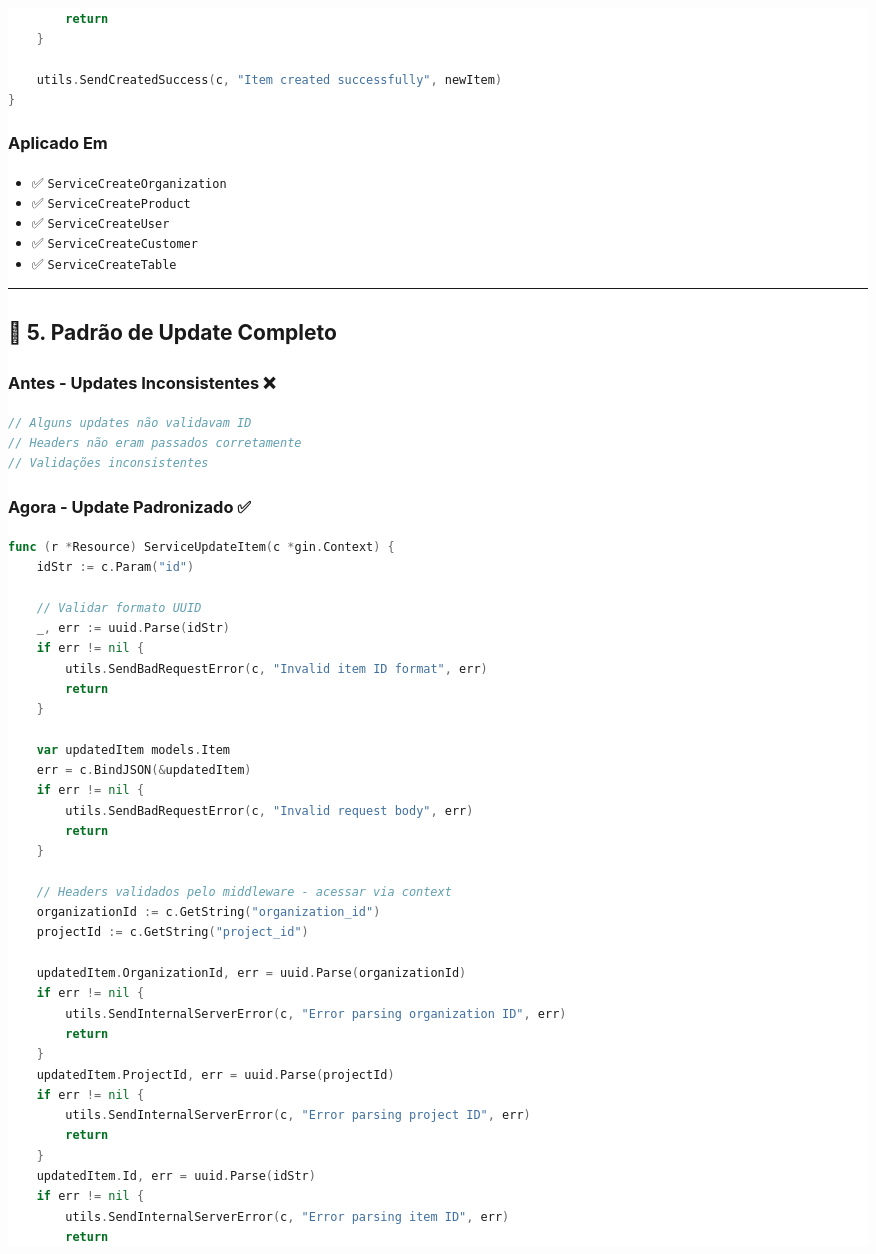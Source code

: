 ```go
        return
    }

    utils.SendCreatedSuccess(c, "Item created successfully", newItem)
}
```

### **Aplicado Em**
- ✅ `ServiceCreateOrganization`
- ✅ `ServiceCreateProduct`
- ✅ `ServiceCreateUser`
- ✅ `ServiceCreateCustomer`
- ✅ `ServiceCreateTable`

---

## 🔄 **5. Padrão de Update Completo**

### **Antes - Updates Inconsistentes** ❌
```go
// Alguns updates não validavam ID
// Headers não eram passados corretamente
// Validações inconsistentes
```

### **Agora - Update Padronizado** ✅
```go
func (r *Resource) ServiceUpdateItem(c *gin.Context) {
    idStr := c.Param("id")

    // Validar formato UUID
    _, err := uuid.Parse(idStr)
    if err != nil {
        utils.SendBadRequestError(c, "Invalid item ID format", err)
        return
    }

    var updatedItem models.Item
    err = c.BindJSON(&updatedItem)
    if err != nil {
        utils.SendBadRequestError(c, "Invalid request body", err)
        return
    }

    // Headers validados pelo middleware - acessar via context
    organizationId := c.GetString("organization_id")
    projectId := c.GetString("project_id")

    updatedItem.OrganizationId, err = uuid.Parse(organizationId)
    if err != nil {
        utils.SendInternalServerError(c, "Error parsing organization ID", err)
        return
    }
    updatedItem.ProjectId, err = uuid.Parse(projectId)
    if err != nil {
        utils.SendInternalServerError(c, "Error parsing project ID", err)
        return
    }
    updatedItem.Id, err = uuid.Parse(idStr)
    if err != nil {
        utils.SendInternalServerError(c, "Error parsing item ID", err)
        return
```